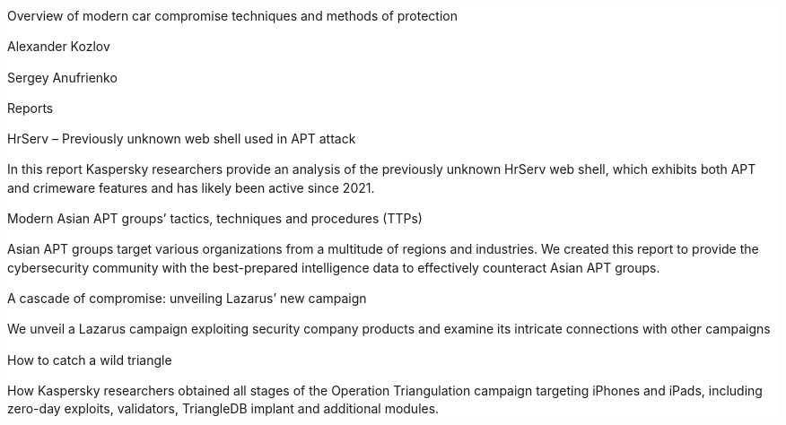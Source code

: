 Overview of modern car compromise techniques and methods of protection






Alexander Kozlov



Sergey Anufrienko












Reports







HrServ – Previously unknown web shell used in APT attack 

In this report Kaspersky researchers provide an analysis of the previously unknown HrServ web shell, which exhibits both APT and crimeware features and has likely been active since 2021.








Modern Asian APT groups’ tactics, techniques and procedures (TTPs) 

Asian APT groups target various organizations from a multitude of regions and industries. We created this report to provide the cybersecurity community with the best-prepared intelligence data to effectively counteract Asian APT groups.








A cascade of compromise: unveiling Lazarus’ new campaign 

We unveil a Lazarus campaign exploiting security company products and examine its intricate connections with other campaigns








How to catch a wild triangle 

How Kaspersky researchers obtained all stages of the Operation Triangulation campaign targeting iPhones and iPads, including zero-day exploits, validators, TriangleDB implant and additional modules.





